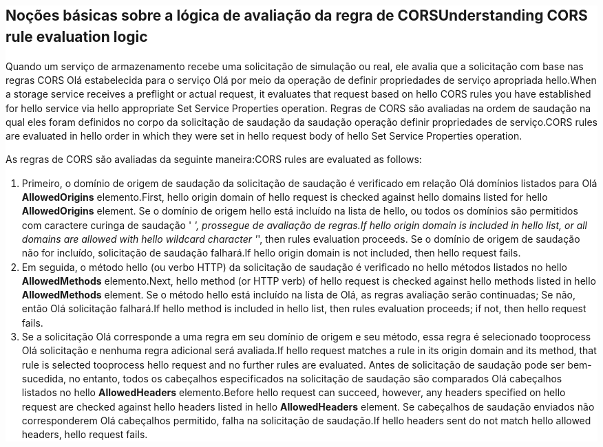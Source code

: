 ## <a name="understanding-cors-rule-evaluation-logic"></a><span data-ttu-id="ce9c3-168">Noções básicas sobre a lógica de avaliação da regra de CORS</span><span class="sxs-lookup"><span data-stu-id="ce9c3-168">Understanding CORS rule evaluation logic</span></span>
<span data-ttu-id="ce9c3-169">Quando um serviço de armazenamento recebe uma solicitação de simulação ou real, ele avalia que a solicitação com base nas regras CORS Olá estabelecida para o serviço Olá por meio da operação de definir propriedades de serviço apropriada hello.</span><span class="sxs-lookup"><span data-stu-id="ce9c3-169">When a storage service receives a preflight or actual request, it evaluates that request based on hello CORS rules you have established for hello service via hello appropriate Set Service Properties operation.</span></span> <span data-ttu-id="ce9c3-170">Regras de CORS são avaliadas na ordem de saudação na qual eles foram definidos no corpo da solicitação de saudação da saudação operação definir propriedades de serviço.</span><span class="sxs-lookup"><span data-stu-id="ce9c3-170">CORS rules are evaluated in hello order in which they were set in hello request body of hello Set Service Properties operation.</span></span>

<span data-ttu-id="ce9c3-171">As regras de CORS são avaliadas da seguinte maneira:</span><span class="sxs-lookup"><span data-stu-id="ce9c3-171">CORS rules are evaluated as follows:</span></span>

1. <span data-ttu-id="ce9c3-172">Primeiro, o domínio de origem de saudação da solicitação de saudação é verificado em relação Olá domínios listados para Olá **AllowedOrigins** elemento.</span><span class="sxs-lookup"><span data-stu-id="ce9c3-172">First, hello origin domain of hello request is checked against hello domains listed for hello **AllowedOrigins** element.</span></span> <span data-ttu-id="ce9c3-173">Se o domínio de origem hello está incluído na lista de hello, ou todos os domínios são permitidos com caractere curinga de saudação ' *', prossegue de avaliação de regras.</span><span class="sxs-lookup"><span data-stu-id="ce9c3-173">If hello origin domain is included in hello list, or all domains are allowed with hello wildcard character '*', then rules evaluation proceeds.</span></span> <span data-ttu-id="ce9c3-174">Se o domínio de origem de saudação não for incluído, solicitação de saudação falhará.</span><span class="sxs-lookup"><span data-stu-id="ce9c3-174">If hello origin domain is not included, then hello request fails.</span></span>
2. <span data-ttu-id="ce9c3-175">Em seguida, o método hello (ou verbo HTTP) da solicitação de saudação é verificado no hello métodos listados no hello **AllowedMethods** elemento.</span><span class="sxs-lookup"><span data-stu-id="ce9c3-175">Next, hello method (or HTTP verb) of hello request is checked against hello methods listed in hello **AllowedMethods** element.</span></span> <span data-ttu-id="ce9c3-176">Se o método hello está incluído na lista de Olá, as regras avaliação serão continuadas; Se não, então Olá solicitação falhará.</span><span class="sxs-lookup"><span data-stu-id="ce9c3-176">If hello method is included in hello list, then rules evaluation proceeds; if not, then hello request fails.</span></span>
3. <span data-ttu-id="ce9c3-177">Se a solicitação Olá corresponde a uma regra em seu domínio de origem e seu método, essa regra é selecionado tooprocess Olá solicitação e nenhuma regra adicional será avaliada.</span><span class="sxs-lookup"><span data-stu-id="ce9c3-177">If hello request matches a rule in its origin domain and its method, that rule is selected tooprocess hello request and no further rules are evaluated.</span></span> <span data-ttu-id="ce9c3-178">Antes de solicitação de saudação pode ser bem-sucedida, no entanto, todos os cabeçalhos especificados na solicitação de saudação são comparados Olá cabeçalhos listados no hello **AllowedHeaders** elemento.</span><span class="sxs-lookup"><span data-stu-id="ce9c3-178">Before hello request can succeed, however, any headers specified on hello request are checked against hello headers listed in hello **AllowedHeaders** element.</span></span> <span data-ttu-id="ce9c3-179">Se cabeçalhos de saudação enviados não corresponderem Olá cabeçalhos permitido, falha na solicitação de saudação.</span><span class="sxs-lookup"><span data-stu-id="ce9c3-179">If hello headers sent do not match hello allowed headers, hello request fails.</span></span>
